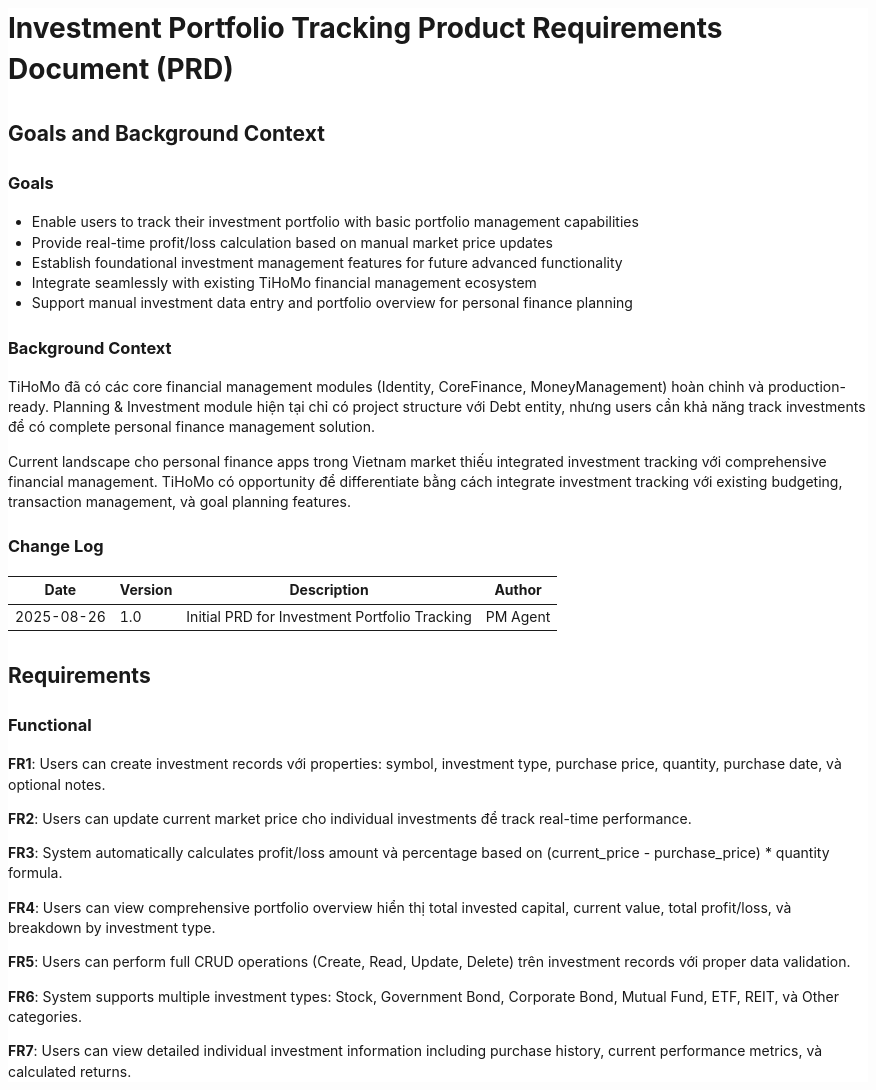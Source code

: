 # Investment Portfolio Tracking Product Requirements Document (PRD)

## Goals and Background Context

### Goals
- Enable users to track their investment portfolio with basic portfolio management capabilities
- Provide real-time profit/loss calculation based on manual market price updates
- Establish foundational investment management features for future advanced functionality
- Integrate seamlessly with existing TiHoMo financial management ecosystem
- Support manual investment data entry and portfolio overview for personal finance planning

### Background Context

TiHoMo đã có các core financial management modules (Identity, CoreFinance, MoneyManagement) hoàn chỉnh và production-ready. Planning & Investment module hiện tại chỉ có project structure với Debt entity, nhưng users cần khả năng track investments để có complete personal finance management solution.

Current landscape cho personal finance apps trong Vietnam market thiếu integrated investment tracking với comprehensive financial management. TiHoMo có opportunity để differentiate bằng cách integrate investment tracking với existing budgeting, transaction management, và goal planning features.

### Change Log

| Date | Version | Description | Author |
|------|---------|-------------|---------|
| 2025-08-26 | 1.0 | Initial PRD for Investment Portfolio Tracking | PM Agent |

## Requirements

### Functional

**FR1**: Users can create investment records với properties: symbol, investment type, purchase price, quantity, purchase date, và optional notes.

**FR2**: Users can update current market price cho individual investments để track real-time performance.

**FR3**: System automatically calculates profit/loss amount và percentage based on (current_price - purchase_price) * quantity formula.

**FR4**: Users can view comprehensive portfolio overview hiển thị total invested capital, current value, total profit/loss, và breakdown by investment type.

**FR5**: Users can perform full CRUD operations (Create, Read, Update, Delete) trên investment records với proper data validation.

**FR6**: System supports multiple investment types: Stock, Government Bond, Corporate Bond, Mutual Fund, ETF, REIT, và Other categories.

**FR7**: Users can view detailed individual investment information including purchase history, current performance metrics, và calculated returns.
